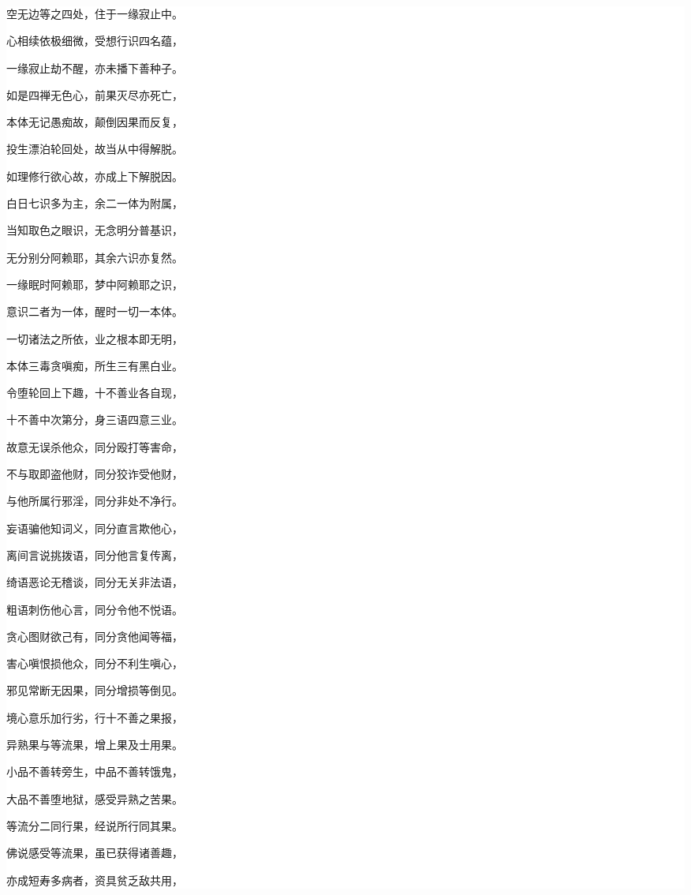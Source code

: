 空无边等之四处，住于一缘寂止中。

心相续依极细微，受想行识四名蕴，

一缘寂止劫不醒，亦未播下善种子。

如是四禅无色心，前果灭尽亦死亡，

本体无记愚痴故，颠倒因果而反复，

投生漂泊轮回处，故当从中得解脱。

如理修行欲心故，亦成上下解脱因。

白日七识多为主，余二一体为附属，

当知取色之眼识，无念明分普基识，

无分别分阿赖耶，其余六识亦复然。

一缘眠时阿赖耶，梦中阿赖耶之识，

意识二者为一体，醒时一切一本体。

一切诸法之所依，业之根本即无明，

本体三毒贪嗔痴，所生三有黑白业。

令堕轮回上下趣，十不善业各自现，

十不善中次第分，身三语四意三业。

故意无误杀他众，同分殴打等害命，

不与取即盗他财，同分狡诈受他财，

与他所属行邪淫，同分非处不净行。

妄语骗他知词义，同分直言欺他心，

离间言说挑拨语，同分他言复传离，

绮语恶论无稽谈，同分无关非法语，

粗语刺伤他心言，同分令他不悦语。

贪心图财欲己有，同分贪他闻等福，

害心嗔恨损他众，同分不利生嗔心，

邪见常断无因果，同分增损等倒见。

境心意乐加行劣，行十不善之果报，

异熟果与等流果，增上果及士用果。

小品不善转旁生，中品不善转饿鬼，

大品不善堕地狱，感受异熟之苦果。

等流分二同行果，经说所行同其果。

佛说感受等流果，虽已获得诸善趣，

亦成短寿多病者，资具贫乏敌共用，
